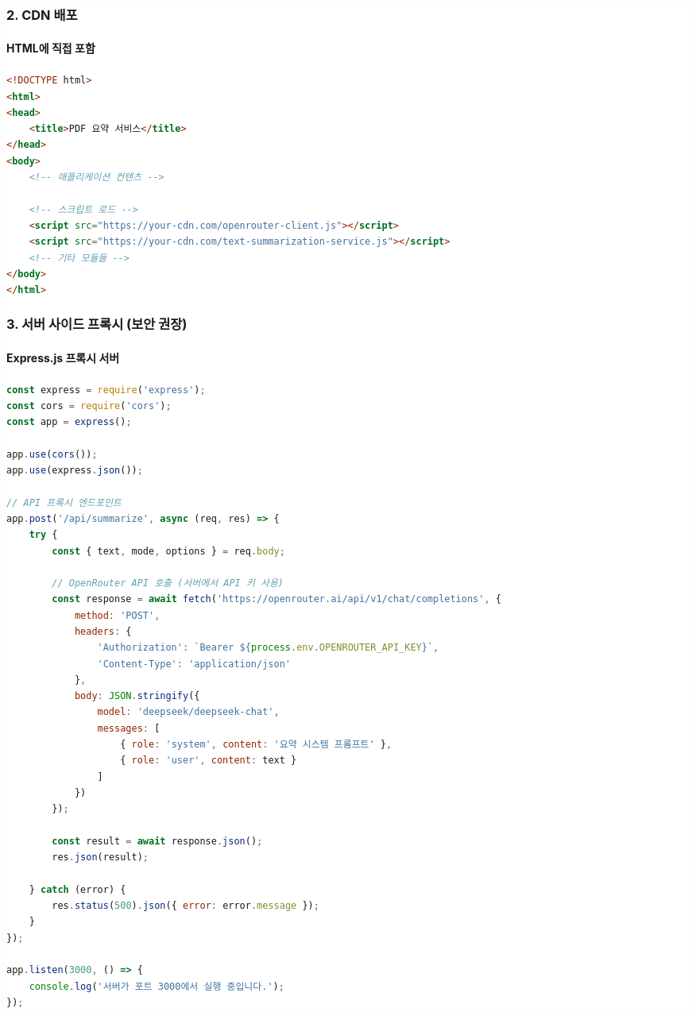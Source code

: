 ### 2. CDN 배포

#### HTML에 직접 포함
```html
<!DOCTYPE html>
<html>
<head>
    <title>PDF 요약 서비스</title>
</head>
<body>
    <!-- 애플리케이션 컨텐츠 -->

    <!-- 스크립트 로드 -->
    <script src="https://your-cdn.com/openrouter-client.js"></script>
    <script src="https://your-cdn.com/text-summarization-service.js"></script>
    <!-- 기타 모듈들 -->
</body>
</html>
```

### 3. 서버 사이드 프록시 (보안 권장)

#### Express.js 프록시 서버
```javascript
const express = require('express');
const cors = require('cors');
const app = express();

app.use(cors());
app.use(express.json());

// API 프록시 엔드포인트
app.post('/api/summarize', async (req, res) => {
    try {
        const { text, mode, options } = req.body;

        // OpenRouter API 호출 (서버에서 API 키 사용)
        const response = await fetch('https://openrouter.ai/api/v1/chat/completions', {
            method: 'POST',
            headers: {
                'Authorization': `Bearer ${process.env.OPENROUTER_API_KEY}`,
                'Content-Type': 'application/json'
            },
            body: JSON.stringify({
                model: 'deepseek/deepseek-chat',
                messages: [
                    { role: 'system', content: '요약 시스템 프롬프트' },
                    { role: 'user', content: text }
                ]
            })
        });

        const result = await response.json();
        res.json(result);

    } catch (error) {
        res.status(500).json({ error: error.message });
    }
});

app.listen(3000, () => {
    console.log('서버가 포트 3000에서 실행 중입니다.');
});
```